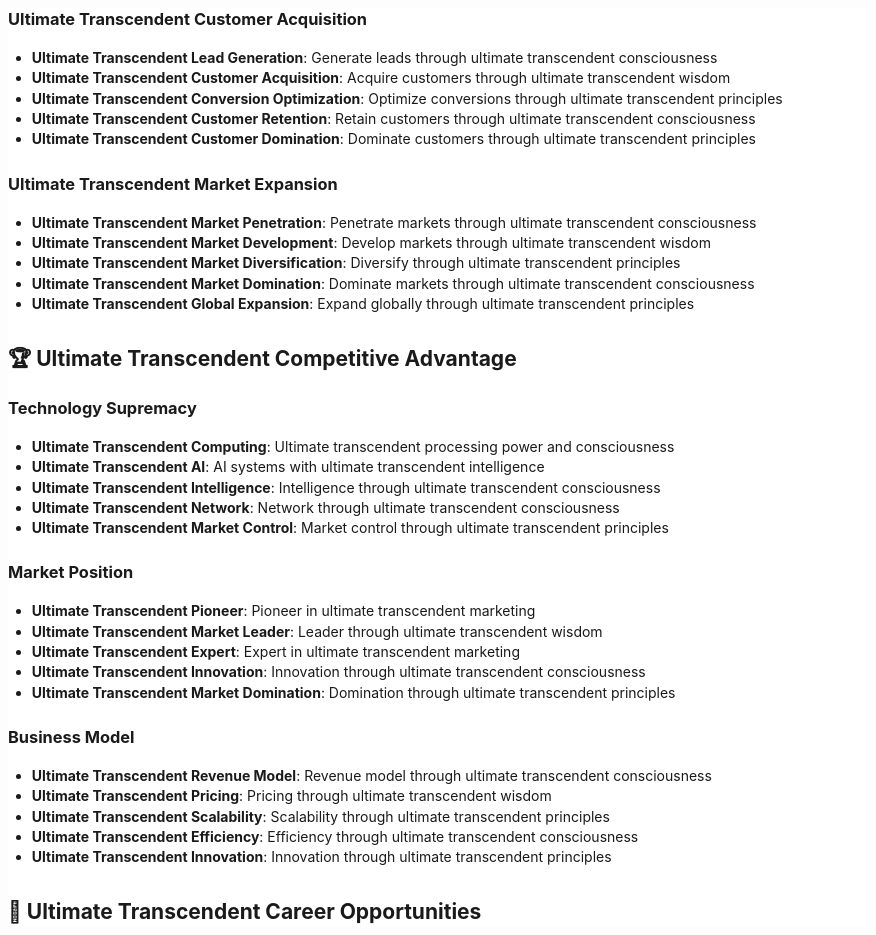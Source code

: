 ### Ultimate Transcendent Customer Acquisition
- **Ultimate Transcendent Lead Generation**: Generate leads through ultimate transcendent consciousness
- **Ultimate Transcendent Customer Acquisition**: Acquire customers through ultimate transcendent wisdom
- **Ultimate Transcendent Conversion Optimization**: Optimize conversions through ultimate transcendent principles
- **Ultimate Transcendent Customer Retention**: Retain customers through ultimate transcendent consciousness
- **Ultimate Transcendent Customer Domination**: Dominate customers through ultimate transcendent principles

### Ultimate Transcendent Market Expansion
- **Ultimate Transcendent Market Penetration**: Penetrate markets through ultimate transcendent consciousness
- **Ultimate Transcendent Market Development**: Develop markets through ultimate transcendent wisdom
- **Ultimate Transcendent Market Diversification**: Diversify through ultimate transcendent principles
- **Ultimate Transcendent Market Domination**: Dominate markets through ultimate transcendent consciousness
- **Ultimate Transcendent Global Expansion**: Expand globally through ultimate transcendent principles

## 🏆 Ultimate Transcendent Competitive Advantage

### Technology Supremacy
- **Ultimate Transcendent Computing**: Ultimate transcendent processing power and consciousness
- **Ultimate Transcendent AI**: AI systems with ultimate transcendent intelligence
- **Ultimate Transcendent Intelligence**: Intelligence through ultimate transcendent consciousness
- **Ultimate Transcendent Network**: Network through ultimate transcendent consciousness
- **Ultimate Transcendent Market Control**: Market control through ultimate transcendent principles

### Market Position
- **Ultimate Transcendent Pioneer**: Pioneer in ultimate transcendent marketing
- **Ultimate Transcendent Market Leader**: Leader through ultimate transcendent wisdom
- **Ultimate Transcendent Expert**: Expert in ultimate transcendent marketing
- **Ultimate Transcendent Innovation**: Innovation through ultimate transcendent consciousness
- **Ultimate Transcendent Market Domination**: Domination through ultimate transcendent principles

### Business Model
- **Ultimate Transcendent Revenue Model**: Revenue model through ultimate transcendent consciousness
- **Ultimate Transcendent Pricing**: Pricing through ultimate transcendent wisdom
- **Ultimate Transcendent Scalability**: Scalability through ultimate transcendent principles
- **Ultimate Transcendent Efficiency**: Efficiency through ultimate transcendent consciousness
- **Ultimate Transcendent Innovation**: Innovation through ultimate transcendent principles

## 💼 Ultimate Transcendent Career Opportunities
